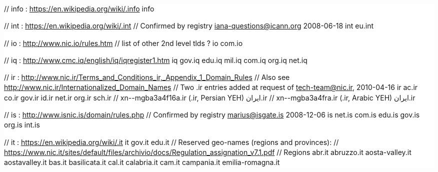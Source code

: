 // info : https://en.wikipedia.org/wiki/.info
info

// int : https://en.wikipedia.org/wiki/.int
// Confirmed by registry <iana-questions@icann.org> 2008-06-18
int
eu.int

// io : http://www.nic.io/rules.htm
// list of other 2nd level tlds ?
io
com.io

// iq : http://www.cmc.iq/english/iq/iqregister1.htm
iq
gov.iq
edu.iq
mil.iq
com.iq
org.iq
net.iq

// ir : http://www.nic.ir/Terms_and_Conditions_ir,_Appendix_1_Domain_Rules
// Also see http://www.nic.ir/Internationalized_Domain_Names
// Two <iran>.ir entries added at request of <tech-team@nic.ir>, 2010-04-16
ir
ac.ir
co.ir
gov.ir
id.ir
net.ir
org.ir
sch.ir
// xn--mgba3a4f16a.ir (<iran>.ir, Persian YEH)
ایران.ir
// xn--mgba3a4fra.ir (<iran>.ir, Arabic YEH)
ايران.ir

// is : http://www.isnic.is/domain/rules.php
// Confirmed by registry <marius@isgate.is> 2008-12-06
is
net.is
com.is
edu.is
gov.is
org.is
int.is

// it : https://en.wikipedia.org/wiki/.it
it
gov.it
edu.it
// Reserved geo-names (regions and provinces):
// https://www.nic.it/sites/default/files/archivio/docs/Regulation_assignation_v7.1.pdf
// Regions
abr.it
abruzzo.it
aosta-valley.it
aostavalley.it
bas.it
basilicata.it
cal.it
calabria.it
cam.it
campania.it
emilia-romagna.it